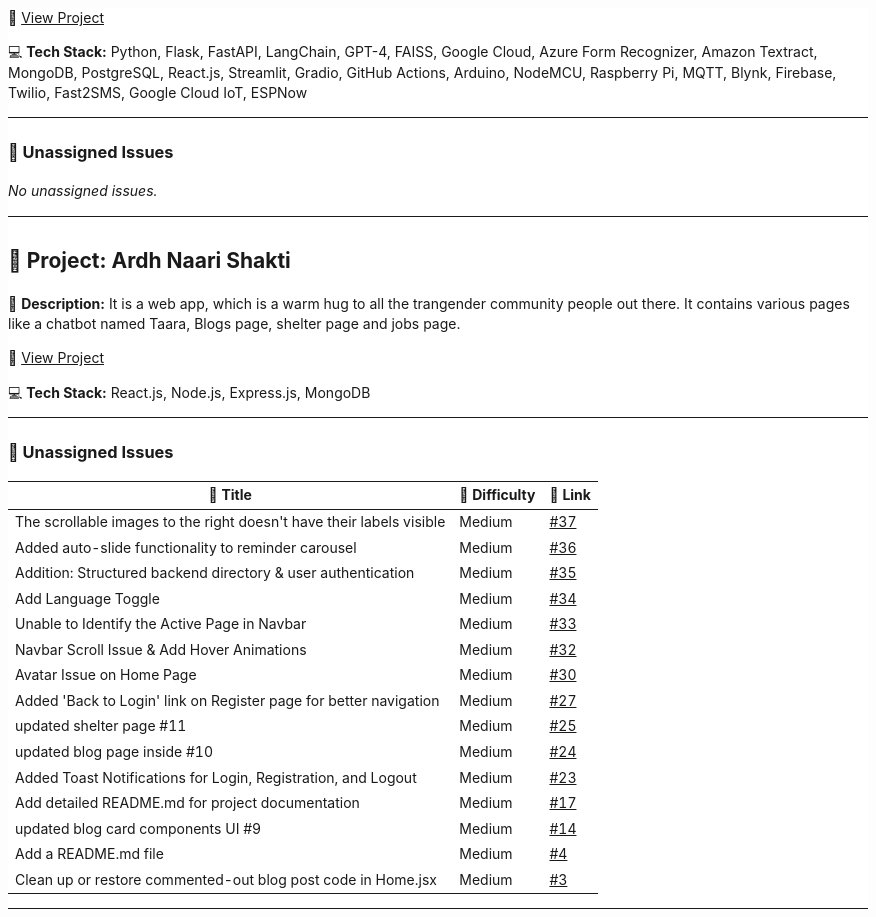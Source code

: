 🔗 [View Project](https://agri-automation-system-automated-valve-system--aopjgjl58ghrz7g5.builder-preview.com/)

💻 **Tech Stack:** Python, Flask, FastAPI, LangChain, GPT-4, FAISS, Google Cloud, Azure Form Recognizer, Amazon Textract, MongoDB, PostgreSQL, React.js, Streamlit, Gradio, GitHub Actions, Arduino, NodeMCU, Raspberry Pi, MQTT, Blynk, Firebase, Twilio, Fast2SMS, Google Cloud IoT, ESPNow

---

### 🐛 Unassigned Issues

_No unassigned issues._

---

## 📌 Project: Ardh Naari Shakti

📝 **Description:** It is a web app, which is a warm hug to all the trangender community people out there. It contains various pages like a chatbot named Taara, Blogs page, shelter page and jobs page. 

🔗 [View Project](https://github.com/Agarwalvidu/ArdhNaariShakti_Taara_Frontend)

💻 **Tech Stack:** React.js, Node.js, Express.js, MongoDB

---

### 🐛 Unassigned Issues

| 🔖 Title | 🎯 Difficulty | 🔗 Link |
|----------|----------------|---------|
| The scrollable images to the right doesn't have their labels visible | Medium | [#37](https://github.com/Agarwalvidu/ArdhNaariShakti_Taara_Frontend/issues/37) |
| Added auto-slide functionality to reminder carousel | Medium | [#36](https://github.com/Agarwalvidu/ArdhNaariShakti_Taara_Frontend/issues/36) |
| Addition: Structured backend directory & user authentication | Medium | [#35](https://github.com/Agarwalvidu/ArdhNaariShakti_Taara_Frontend/issues/35) |
| Add Language Toggle | Medium | [#34](https://github.com/Agarwalvidu/ArdhNaariShakti_Taara_Frontend/pull/34) |
| Unable to Identify the Active Page in Navbar | Medium | [#33](https://github.com/Agarwalvidu/ArdhNaariShakti_Taara_Frontend/issues/33) |
| Navbar Scroll Issue & Add Hover Animations | Medium | [#32](https://github.com/Agarwalvidu/ArdhNaariShakti_Taara_Frontend/pull/32) |
| Avatar Issue on Home Page | Medium | [#30](https://github.com/Agarwalvidu/ArdhNaariShakti_Taara_Frontend/issues/30) |
| Added 'Back to Login' link on Register page for better navigation | Medium | [#27](https://github.com/Agarwalvidu/ArdhNaariShakti_Taara_Frontend/pull/27) |
| updated shelter page #11 | Medium | [#25](https://github.com/Agarwalvidu/ArdhNaariShakti_Taara_Frontend/pull/25) |
| updated blog page inside #10 | Medium | [#24](https://github.com/Agarwalvidu/ArdhNaariShakti_Taara_Frontend/pull/24) |
| Added Toast Notifications for Login, Registration, and Logout | Medium | [#23](https://github.com/Agarwalvidu/ArdhNaariShakti_Taara_Frontend/pull/23) |
| Add detailed README.md for project documentation | Medium | [#17](https://github.com/Agarwalvidu/ArdhNaariShakti_Taara_Frontend/pull/17) |
| updated blog card components UI #9 | Medium | [#14](https://github.com/Agarwalvidu/ArdhNaariShakti_Taara_Frontend/pull/14) |
| Add a README.md file | Medium | [#4](https://github.com/Agarwalvidu/ArdhNaariShakti_Taara_Frontend/issues/4) |
| Clean up or restore commented-out blog post code in Home.jsx | Medium | [#3](https://github.com/Agarwalvidu/ArdhNaariShakti_Taara_Frontend/issues/3) |

---